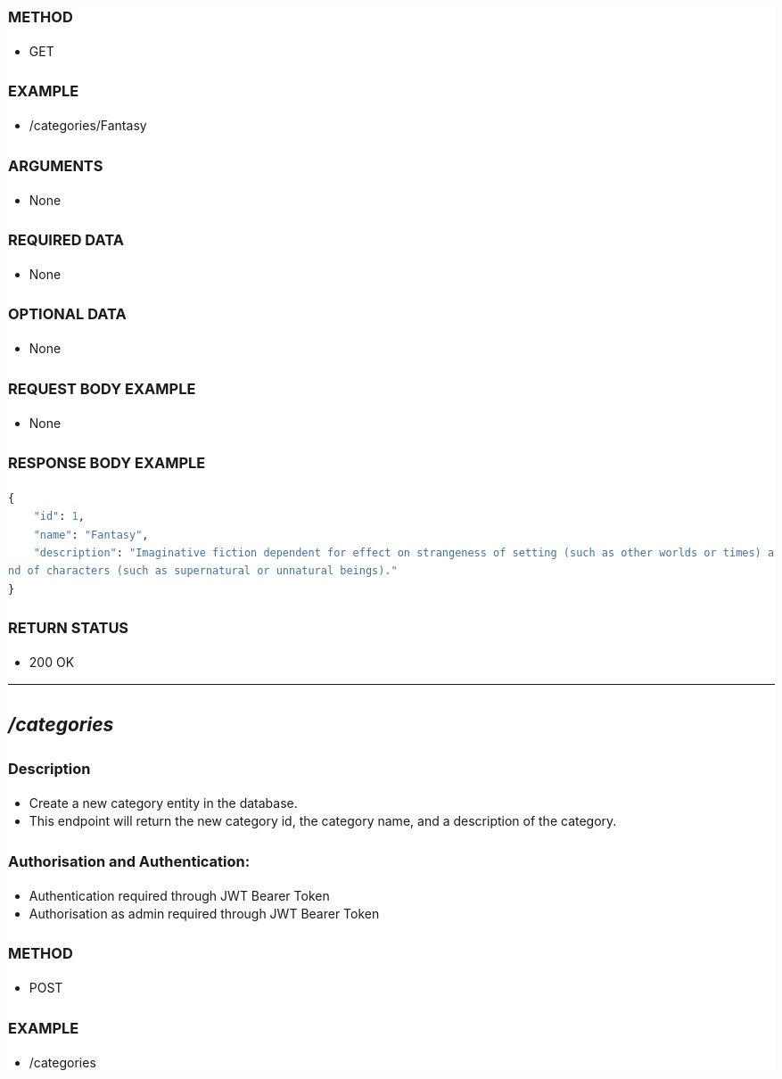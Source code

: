 ### METHOD
 - GET

### EXAMPLE
 - /categories/Fantasy

### ARGUMENTS
 - None
  
### REQUIRED DATA
 - None

### OPTIONAL DATA
 - None

### REQUEST BODY EXAMPLE
 - None
  
### RESPONSE BODY EXAMPLE 

```py
{
    "id": 1,
    "name": "Fantasy",
    "description": "Imaginative fiction dependent for effect on strangeness of setting (such as other worlds or times) and of characters (such as supernatural or unnatural beings)."
}
```

### RETURN STATUS
- 200 OK

---

## */categories*

### Description
- Create a new category entity in the database. 
- This endpoint will return the new category id, the category name, and a description of the category.  

### Authorisation and Authentication: 
 - Authentication required through JWT Bearer Token
 - Authorisation as admin required through JWT Bearer Token

### METHOD
 - POST

### EXAMPLE
 - /categories
